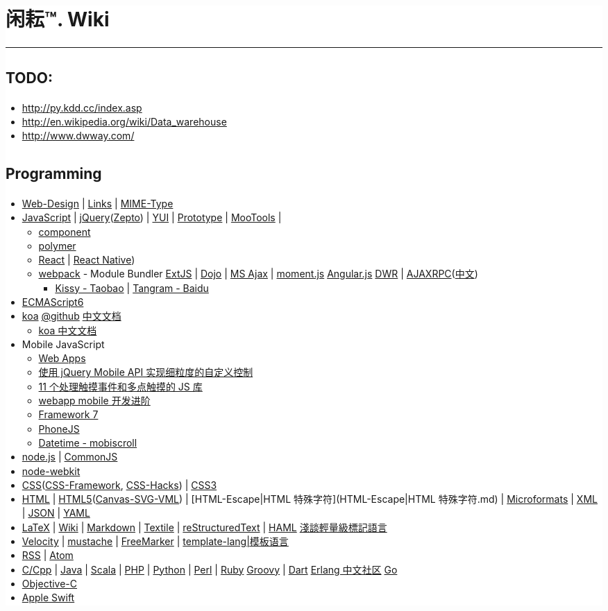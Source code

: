 
# 闲耘™. Wiki

----

## TODO:

* http://py.kdd.cc/index.asp
* http://en.wikipedia.org/wiki/Data_warehouse
* http://www.dwway.com/

## Programming

* [Web-Design](Web-Design.md) | [Links](Links.md) | [MIME-Type](MIME-Type.md)
* [JavaScript](JavaScript.md) | [jQuery](jQuery.md)([Zepto](Zepto.md)) | [YUI](YUI.md) | [Prototype](Prototype.md) | [MooTools](MooTools.md) |
  * [component](https://github.com/componentjs/component)
  * [polymer](https://github.com/Polymer)
  * [React](react.md) | [React Native](react-native))
  * [webpack](webpack.md) - Module Bundler
    [ExtJS](ExtJS.md) | [Dojo](http://www.dojotoolkit.org/) | [MS Ajax](http://www.asp.net/ajax/) |
    [moment.js](http://momentjs.com/)
    [Angular.js](http://www.angularjs.cn/)
        [DWR](http://directwebremoting.org) |
        [AJAXRPC](http://ajaxrpc.com/)([中文](http://ajaxrpc.com/cn/index.html))
    * [Kissy - Taobao](kissy.md) | [Tangram - Baidu](http://tangram.baidu.com/)
* [ECMAScript6](ecmascript6.md)
* [koa](http://koajs.com/)
  [@github](https://github.com/koajs/koa)
  [中文文档](http://koa.rednode.cn/)
  * [koa 中文文档](https://github.com/turingou/koa-guide)
* Mobile JavaScript
    * [Web Apps](web-apps.md)
    * [使用 jQuery Mobile API 实现细粒度的自定义控制](http://www.ibm.com/developerworks/cn/mobile/mo-jquery-mobile-api/index.html)
    * [11 个处理触摸事件和多点触摸的 JS 库](http://www.limodev.cn/2012/09/12/11%E4%B8%AA%E5%A4%84%E7%90%86%E8%A7%A6%E6%91%B8%E4%BA%8B%E4%BB%B6%E5%92%8C%E5%A4%9A%E7%82%B9%E8%A7%A6%E6%91%B8%E7%9A%84js%E5%BA%93/)
    * [webapp mobile 开发进阶](http://qbaty.iteye.com/blog/1512776)
    * [Framework 7](http://www.idangero.us/framework7/)
    * [PhoneJS](http://phonejs.devexpress.com/)
    * [Datetime - mobiscroll](http://demo.mobiscroll.com/datetime/date/#language=zh&theme=ios&display=modal&mode=mixed)
* [node.js](node.js.md) | [CommonJS](CommonJS.md)
* [node-webkit](node-webkit.md)
* [CSS](CSS.md)([CSS-Framework](CSS-Framework.md), [CSS-Hacks](CSS-Hacks.md)) | [CSS3](CSS3.md)
* [HTML](HTML.md) | [HTML5](HTML5.md)([Canvas-SVG-VML](Canvas-SVG-VML.md)) | [HTML-Escape|HTML 特殊字符](HTML-Escape|HTML 特殊字符.md) |
    [Microformats](Microformats.md) | [XML](XML.md) | [JSON](JSON.md) | [YAML](YAML.md)<br />
* [LaTeX](LaTeX.md) | [Wiki](Wiki.md) | [Markdown](Markdown.md) | [Textile](Textile.md) | [reStructuredText](reStructuredText.md) |
    [HAML](http://haml-lang.com/)
    [淺談輕量級標記語言](http://antbsd.twbbs.org/~ant/wordpress/?p=2720)
* [Velocity](Velocity.md) | [mustache](mustache.md) | [FreeMarker](FreeMarker.md) | [template-lang|模板语言](template-lang|模板语言.md)
* [RSS](RSS.md) | [Atom](Atom.md)
* [C/Cpp](C-Cpp.md) | [Java](Java.md) | [Scala](Scala.md) | [PHP](PHP.md) | [Python](Python.md) | [Perl](Perl.md) | [Ruby](Ruby.md)
    [Groovy](Groovy.md) | [Dart](Dart.md)
    [Erlang 中文社区](http://erlang-china.org/)
    [Go](Go.md)
* [Objective-C](Objective-C.md)
* [Apple Swift](apple-swift.md)